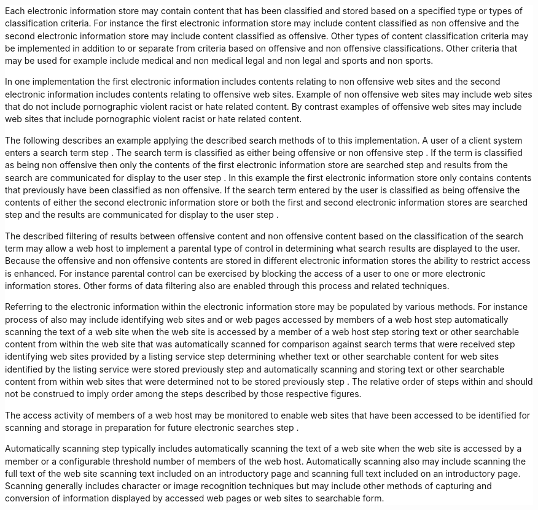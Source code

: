 Each electronic information store may contain content that has been classified and stored based on a specified type or types of classification criteria. For instance the first electronic information store may include content classified as non offensive and the second electronic information store may include content classified as offensive. Other types of content classification criteria may be implemented in addition to or separate from criteria based on offensive and non offensive classifications. Other criteria that may be used for example include medical and non medical legal and non legal and sports and non sports.

In one implementation the first electronic information includes contents relating to non offensive web sites and the second electronic information includes contents relating to offensive web sites. Example of non offensive web sites may include web sites that do not include pornographic violent racist or hate related content. By contrast examples of offensive web sites may include web sites that include pornographic violent racist or hate related content.

The following describes an example applying the described search methods of to this implementation. A user of a client system enters a search term step . The search term is classified as either being offensive or non offensive step . If the term is classified as being non offensive then only the contents of the first electronic information store are searched step and results from the search are communicated for display to the user step . In this example the first electronic information store only contains contents that previously have been classified as non offensive. If the search term entered by the user is classified as being offensive the contents of either the second electronic information store or both the first and second electronic information stores are searched step and the results are communicated for display to the user step .

The described filtering of results between offensive content and non offensive content based on the classification of the search term may allow a web host to implement a parental type of control in determining what search results are displayed to the user. Because the offensive and non offensive contents are stored in different electronic information stores the ability to restrict access is enhanced. For instance parental control can be exercised by blocking the access of a user to one or more electronic information stores. Other forms of data filtering also are enabled through this process and related techniques.

Referring to the electronic information within the electronic information store may be populated by various methods. For instance process of also may include identifying web sites and or web pages accessed by members of a web host step automatically scanning the text of a web site when the web site is accessed by a member of a web host step storing text or other searchable content from within the web site that was automatically scanned for comparison against search terms that were received step identifying web sites provided by a listing service step determining whether text or other searchable content for web sites identified by the listing service were stored previously step and automatically scanning and storing text or other searchable content from within web sites that were determined not to be stored previously step . The relative order of steps within and should not be construed to imply order among the steps described by those respective figures.

The access activity of members of a web host may be monitored to enable web sites that have been accessed to be identified for scanning and storage in preparation for future electronic searches step .

Automatically scanning step typically includes automatically scanning the text of a web site when the web site is accessed by a member or a configurable threshold number of members of the web host. Automatically scanning also may include scanning the full text of the web site scanning text included on an introductory page and scanning full text included on an introductory page. Scanning generally includes character or image recognition techniques but may include other methods of capturing and conversion of information displayed by accessed web pages or web sites to searchable form.
